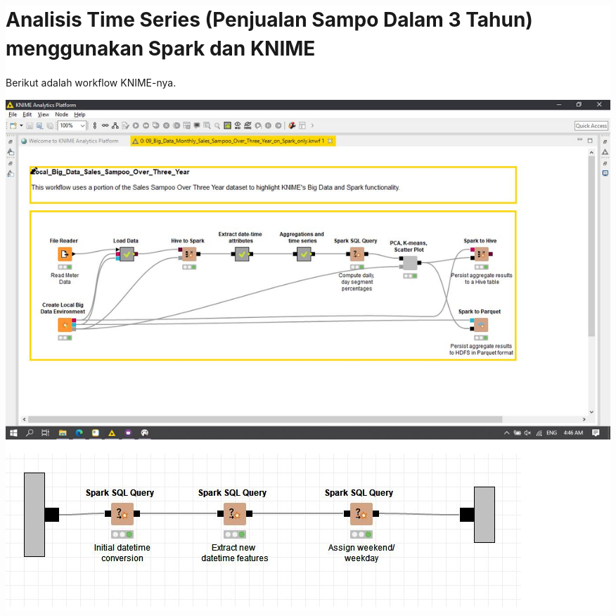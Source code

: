 # Analisis Time Series (Penjualan Sampo Dalam 3 Tahun) menggunakan Spark dan KNIME

Berikut adalah workflow KNIME-nya.

![enter image description here](https://github.com/Armunz/big-data/blob/master/eas/Monthly%20Sales%20Shampoo%20Over%20Three%20Years/dokum/workflow.JPG?raw=true)

![enter image description here](https://github.com/Armunz/big-data/blob/master/eas/Electric%20Production/dokum/workflow2.JPG?raw=true)
